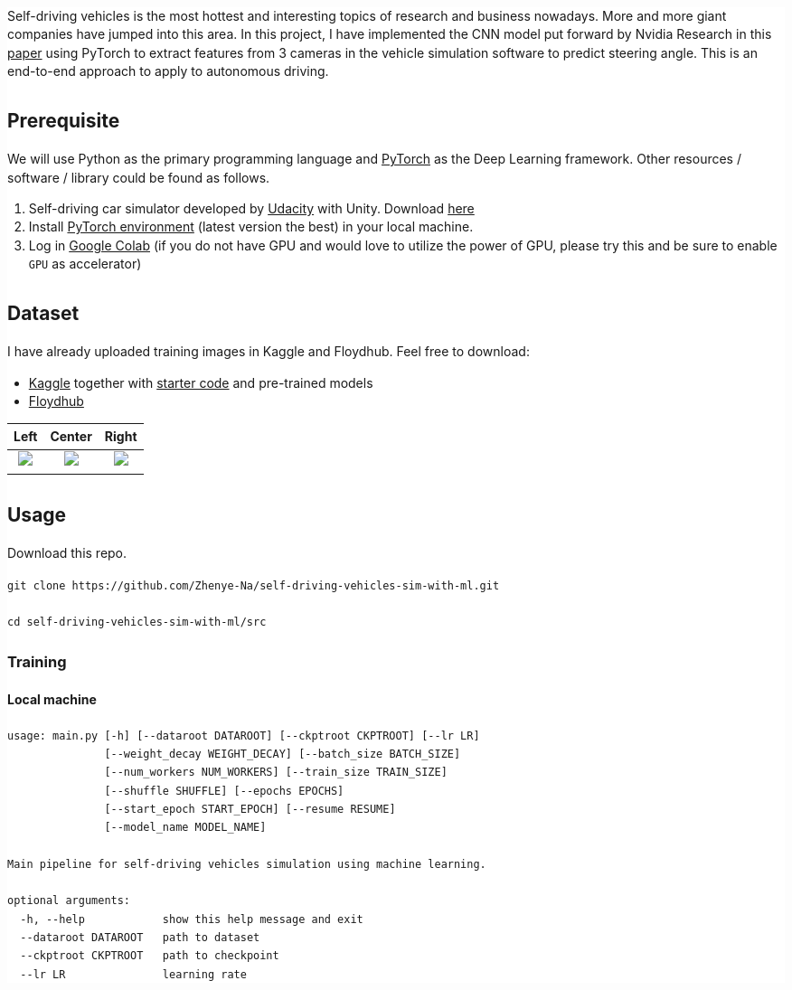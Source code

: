 Self-driving vehicles is the most hottest and interesting topics of research and business nowadays. More and more giant companies have jumped into this area. In this project, I have implemented the CNN model put forward by Nvidia Research in this [paper](https://arxiv.org/pdf/1604.07316v1.pdf) using PyTorch to extract features from 3 cameras in the vehicle simulation software to predict steering angle. This is an end-to-end approach to apply to autonomous driving.


## Prerequisite

We will use Python as the primary programming language and [PyTorch](https://pytorch.org/) as the Deep Learning framework. Other resources / software / library could be found as follows.


1. Self-driving car simulator developed by [Udacity](https://www.udacity.com/course/self-driving-car-engineer-nanodegree--nd013) with Unity. Download [here](https://github.com/udacity/self-driving-car-sim)
2. Install [PyTorch environment](https://pytorch.org/get-started/locally/) (latest version the best) in your local machine.
3. Log in [Google Colab](https://colab.research.google.com/) (if you do not have GPU and would love to utilize the power of GPU, please try this and be sure to enable `GPU` as accelerator)


## Dataset

I have already uploaded training images in Kaggle and Floydhub. Feel free to download:

- [Kaggle](https://www.kaggle.com/zaynena/selfdriving-car-simulator) together with [starter code](https://www.kaggle.com/zaynena/self-driving-car-simulation-demo) and pre-trained models
- [Floydhub](https://www.floydhub.com/zhenye/datasets/self-driving-sim)


|         Left        |         Center        |         Right        |
|:-------------------:|:---------------------:|:--------------------:|
| ![](./img/left.jpg) | ![](./img/center.jpg) | ![](./img/right.jpg) |



## Usage

Download this repo.


```
git clone https://github.com/Zhenye-Na/self-driving-vehicles-sim-with-ml.git

cd self-driving-vehicles-sim-with-ml/src
```


### Training

#### Local machine


```
usage: main.py [-h] [--dataroot DATAROOT] [--ckptroot CKPTROOT] [--lr LR]
               [--weight_decay WEIGHT_DECAY] [--batch_size BATCH_SIZE]
               [--num_workers NUM_WORKERS] [--train_size TRAIN_SIZE]
               [--shuffle SHUFFLE] [--epochs EPOCHS]
               [--start_epoch START_EPOCH] [--resume RESUME]
               [--model_name MODEL_NAME]

Main pipeline for self-driving vehicles simulation using machine learning.

optional arguments:
  -h, --help            show this help message and exit
  --dataroot DATAROOT   path to dataset
  --ckptroot CKPTROOT   path to checkpoint
  --lr LR               learning rate
```